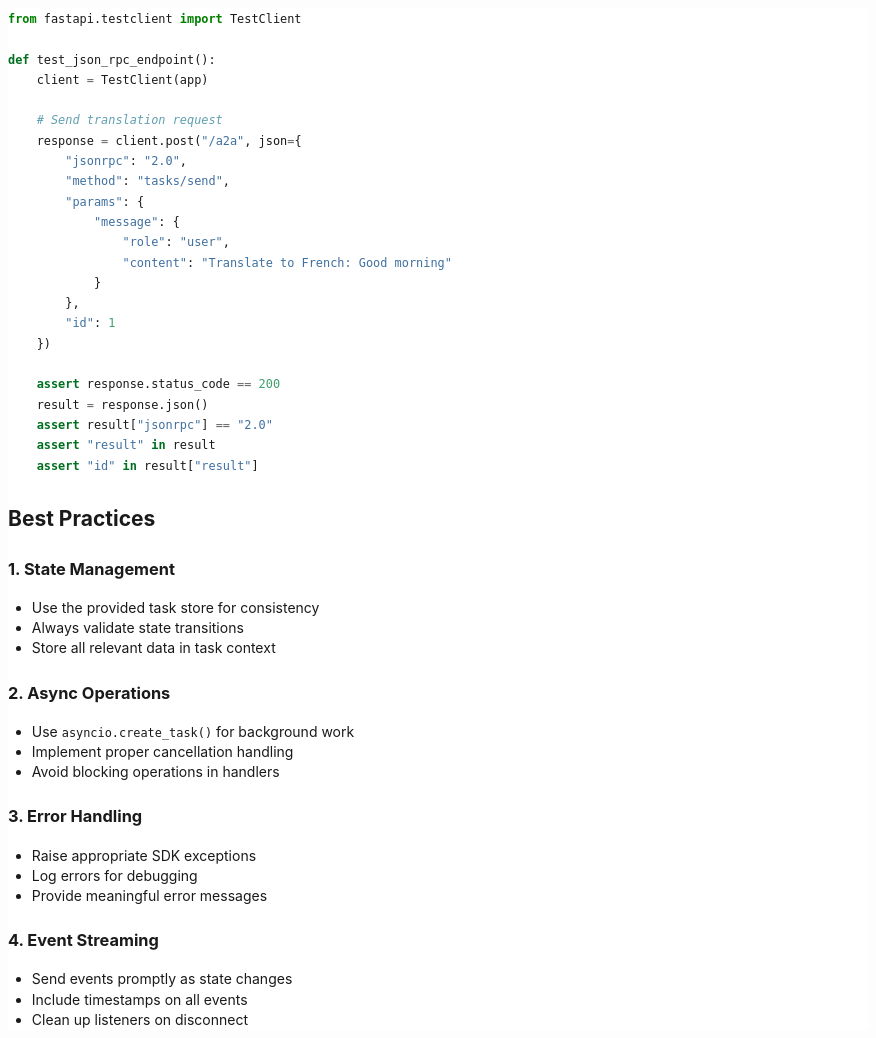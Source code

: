 ```python
from fastapi.testclient import TestClient

def test_json_rpc_endpoint():
    client = TestClient(app)
    
    # Send translation request
    response = client.post("/a2a", json={
        "jsonrpc": "2.0",
        "method": "tasks/send",
        "params": {
            "message": {
                "role": "user",
                "content": "Translate to French: Good morning"
            }
        },
        "id": 1
    })
    
    assert response.status_code == 200
    result = response.json()
    assert result["jsonrpc"] == "2.0"
    assert "result" in result
    assert "id" in result["result"]
```

## Best Practices

### 1. State Management

- Use the provided task store for consistency
- Always validate state transitions
- Store all relevant data in task context

### 2. Async Operations

- Use `asyncio.create_task()` for background work
- Implement proper cancellation handling
- Avoid blocking operations in handlers

### 3. Error Handling

- Raise appropriate SDK exceptions
- Log errors for debugging
- Provide meaningful error messages

### 4. Event Streaming

- Send events promptly as state changes
- Include timestamps on all events
- Clean up listeners on disconnect
